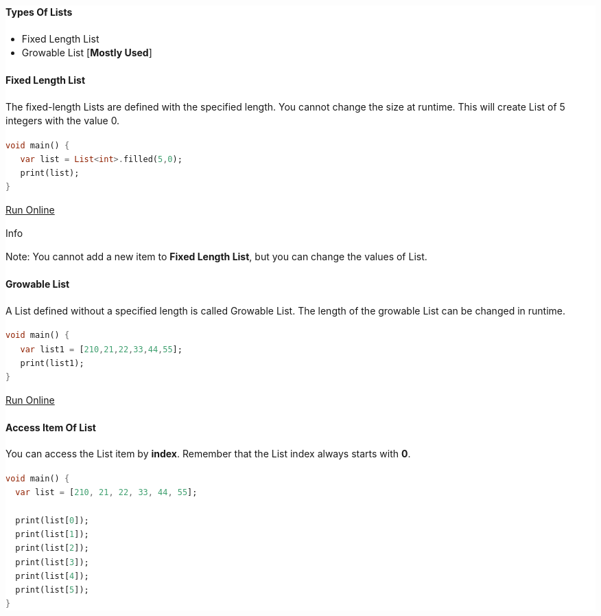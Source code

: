 #### **Types Of Lists**

*   Fixed Length List
*   Growable List \[**Mostly Used**\]

#### **Fixed Length List**

The fixed-length Lists are defined with the specified length. You cannot change the size at runtime. This will create List of 5 integers with the value 0.

```dart
void main() {  
   var list = List<int>.filled(5,0);  
   print(list);  
}

```

[Run Online](https://dartpad.dev/?id=435b64ef1dc3a1956bec1f90f3524bfd)

Info

Note: You cannot add a new item to **Fixed Length List**, but you can change the values of List.

#### **Growable List**

A List defined without a specified length is called Growable List. The length of the growable List can be changed in runtime.

```dart
void main() {  
   var list1 = [210,21,22,33,44,55];  
   print(list1);  
}  

```

[Run Online](https://dartpad.dev/?id=fcbb0ff5a18b58da07c651cb18a9f678)

#### **Access Item Of List**

You can access the List item by **index**. Remember that the List index always starts with **0**.

```dart
void main() {
  var list = [210, 21, 22, 33, 44, 55];

  print(list[0]);
  print(list[1]);
  print(list[2]);
  print(list[3]);
  print(list[4]);
  print(list[5]);
}

```
